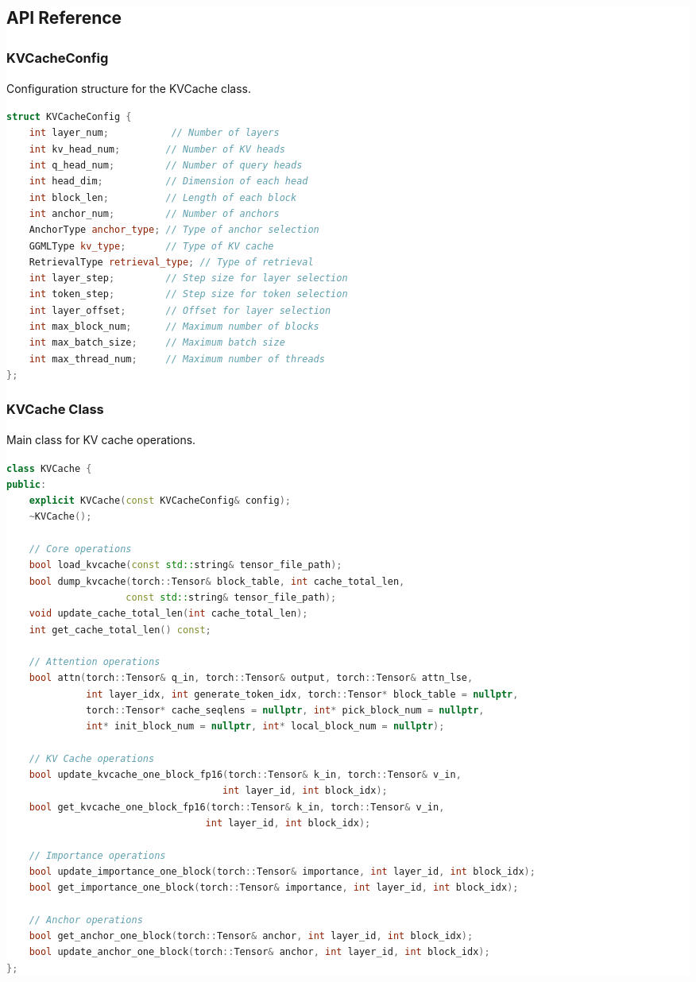 ## API Reference

### KVCacheConfig

Configuration structure for the KVCache class.

```cpp
struct KVCacheConfig {
    int layer_num;           // Number of layers
    int kv_head_num;        // Number of KV heads
    int q_head_num;         // Number of query heads
    int head_dim;           // Dimension of each head
    int block_len;          // Length of each block
    int anchor_num;         // Number of anchors
    AnchorType anchor_type; // Type of anchor selection
    GGMLType kv_type;       // Type of KV cache
    RetrievalType retrieval_type; // Type of retrieval
    int layer_step;         // Step size for layer selection
    int token_step;         // Step size for token selection
    int layer_offset;       // Offset for layer selection
    int max_block_num;      // Maximum number of blocks
    int max_batch_size;     // Maximum batch size
    int max_thread_num;     // Maximum number of threads
};
```

### KVCache Class

Main class for KV cache operations.

```cpp
class KVCache {
public:
    explicit KVCache(const KVCacheConfig& config);
    ~KVCache();

    // Core operations
    bool load_kvcache(const std::string& tensor_file_path);
    bool dump_kvcache(torch::Tensor& block_table, int cache_total_len, 
                     const std::string& tensor_file_path);
    void update_cache_total_len(int cache_total_len);
    int get_cache_total_len() const;

    // Attention operations
    bool attn(torch::Tensor& q_in, torch::Tensor& output, torch::Tensor& attn_lse,
              int layer_idx, int generate_token_idx, torch::Tensor* block_table = nullptr,
              torch::Tensor* cache_seqlens = nullptr, int* pick_block_num = nullptr,
              int* init_block_num = nullptr, int* local_block_num = nullptr);

    // KV Cache operations
    bool update_kvcache_one_block_fp16(torch::Tensor& k_in, torch::Tensor& v_in,
                                      int layer_id, int block_idx);
    bool get_kvcache_one_block_fp16(torch::Tensor& k_in, torch::Tensor& v_in,
                                   int layer_id, int block_idx);

    // Importance operations
    bool update_importance_one_block(torch::Tensor& importance, int layer_id, int block_idx);
    bool get_importance_one_block(torch::Tensor& importance, int layer_id, int block_idx);

    // Anchor operations
    bool get_anchor_one_block(torch::Tensor& anchor, int layer_id, int block_idx);
    bool update_anchor_one_block(torch::Tensor& anchor, int layer_id, int block_idx);
};
```
